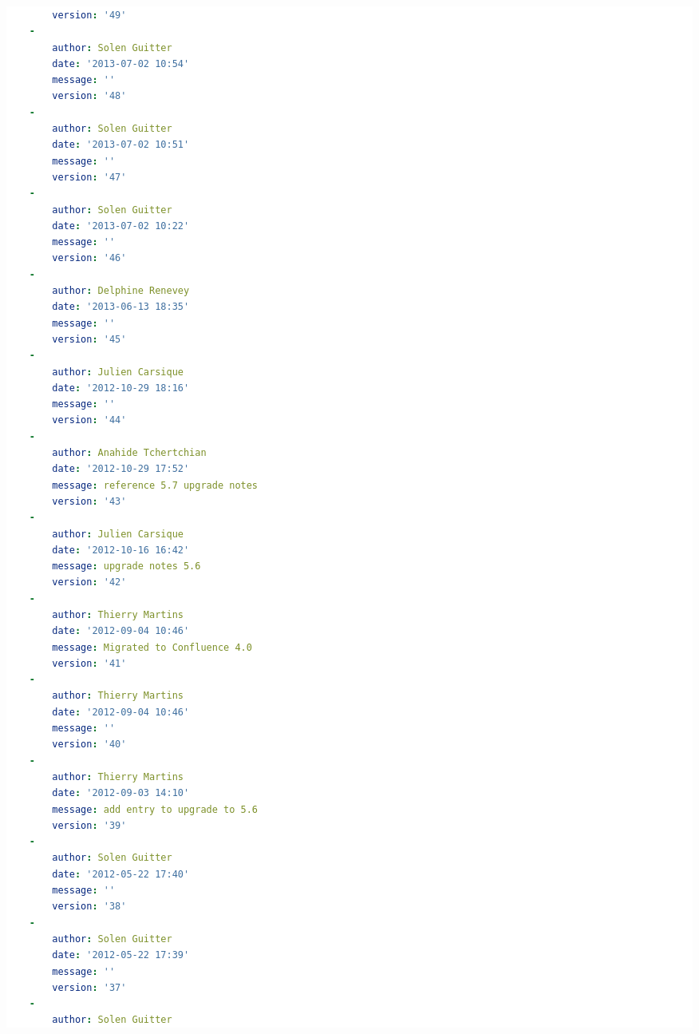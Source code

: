 ```yaml
        version: '49'
    -
        author: Solen Guitter
        date: '2013-07-02 10:54'
        message: ''
        version: '48'
    -
        author: Solen Guitter
        date: '2013-07-02 10:51'
        message: ''
        version: '47'
    -
        author: Solen Guitter
        date: '2013-07-02 10:22'
        message: ''
        version: '46'
    -
        author: Delphine Renevey
        date: '2013-06-13 18:35'
        message: ''
        version: '45'
    -
        author: Julien Carsique
        date: '2012-10-29 18:16'
        message: ''
        version: '44'
    -
        author: Anahide Tchertchian
        date: '2012-10-29 17:52'
        message: reference 5.7 upgrade notes
        version: '43'
    -
        author: Julien Carsique
        date: '2012-10-16 16:42'
        message: upgrade notes 5.6
        version: '42'
    -
        author: Thierry Martins
        date: '2012-09-04 10:46'
        message: Migrated to Confluence 4.0
        version: '41'
    -
        author: Thierry Martins
        date: '2012-09-04 10:46'
        message: ''
        version: '40'
    -
        author: Thierry Martins
        date: '2012-09-03 14:10'
        message: add entry to upgrade to 5.6
        version: '39'
    -
        author: Solen Guitter
        date: '2012-05-22 17:40'
        message: ''
        version: '38'
    -
        author: Solen Guitter
        date: '2012-05-22 17:39'
        message: ''
        version: '37'
    -
        author: Solen Guitter
```